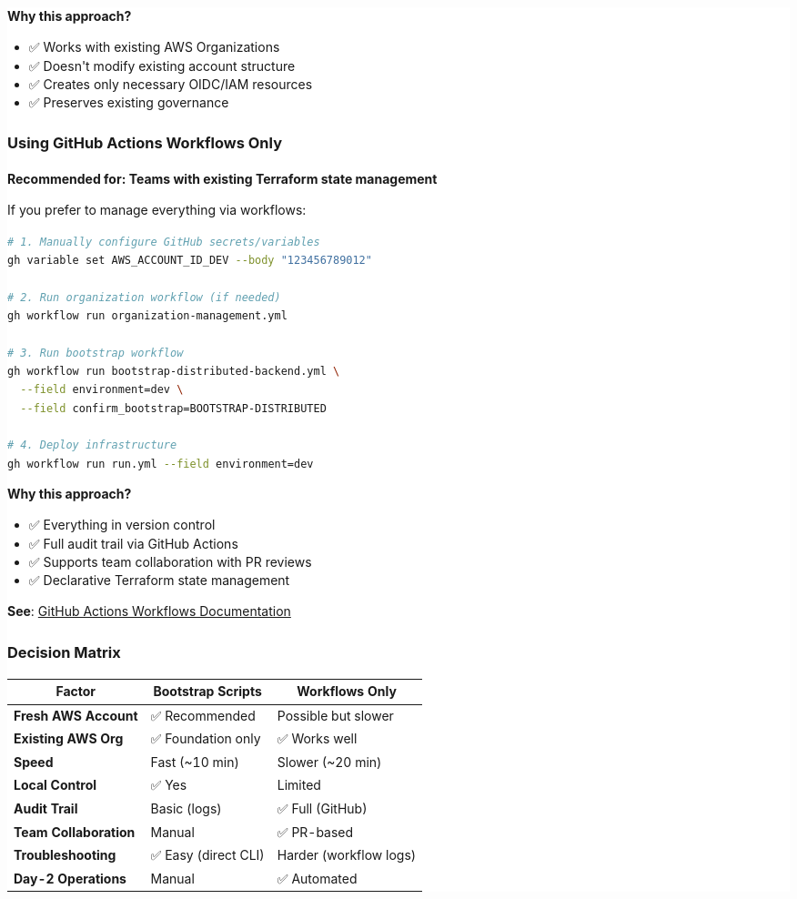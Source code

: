 **Why this approach?**
- ✅ Works with existing AWS Organizations
- ✅ Doesn't modify existing account structure
- ✅ Creates only necessary OIDC/IAM resources
- ✅ Preserves existing governance

### Using GitHub Actions Workflows Only

**Recommended for: Teams with existing Terraform state management**

If you prefer to manage everything via workflows:

```bash
# 1. Manually configure GitHub secrets/variables
gh variable set AWS_ACCOUNT_ID_DEV --body "123456789012"

# 2. Run organization workflow (if needed)
gh workflow run organization-management.yml

# 3. Run bootstrap workflow
gh workflow run bootstrap-distributed-backend.yml \
  --field environment=dev \
  --field confirm_bootstrap=BOOTSTRAP-DISTRIBUTED

# 4. Deploy infrastructure
gh workflow run run.yml --field environment=dev
```

**Why this approach?**
- ✅ Everything in version control
- ✅ Full audit trail via GitHub Actions
- ✅ Supports team collaboration with PR reviews
- ✅ Declarative Terraform state management

**See**: [GitHub Actions Workflows Documentation](.github/workflows/README.md)

### Decision Matrix

| Factor | Bootstrap Scripts | Workflows Only |
|--------|------------------|----------------|
| **Fresh AWS Account** | ✅ Recommended | Possible but slower |
| **Existing AWS Org** | ✅ Foundation only | ✅ Works well |
| **Speed** | Fast (~10 min) | Slower (~20 min) |
| **Local Control** | ✅ Yes | Limited |
| **Audit Trail** | Basic (logs) | ✅ Full (GitHub) |
| **Team Collaboration** | Manual | ✅ PR-based |
| **Troubleshooting** | ✅ Easy (direct CLI) | Harder (workflow logs) |
| **Day-2 Operations** | Manual | ✅ Automated |
